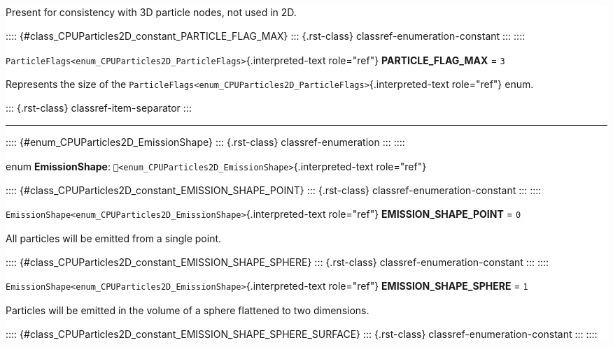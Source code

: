 Present for consistency with 3D particle nodes, not used in 2D.

:::: {#class_CPUParticles2D_constant_PARTICLE_FLAG_MAX}
::: {.rst-class}
classref-enumeration-constant
:::
::::

`ParticleFlags<enum_CPUParticles2D_ParticleFlags>`{.interpreted-text
role="ref"} **PARTICLE_FLAG_MAX** = `3`

Represents the size of the
`ParticleFlags<enum_CPUParticles2D_ParticleFlags>`{.interpreted-text
role="ref"} enum.

::: {.rst-class}
classref-item-separator
:::

------------------------------------------------------------------------

:::: {#enum_CPUParticles2D_EmissionShape}
::: {.rst-class}
classref-enumeration
:::
::::

enum **EmissionShape**:
`🔗<enum_CPUParticles2D_EmissionShape>`{.interpreted-text role="ref"}

:::: {#class_CPUParticles2D_constant_EMISSION_SHAPE_POINT}
::: {.rst-class}
classref-enumeration-constant
:::
::::

`EmissionShape<enum_CPUParticles2D_EmissionShape>`{.interpreted-text
role="ref"} **EMISSION_SHAPE_POINT** = `0`

All particles will be emitted from a single point.

:::: {#class_CPUParticles2D_constant_EMISSION_SHAPE_SPHERE}
::: {.rst-class}
classref-enumeration-constant
:::
::::

`EmissionShape<enum_CPUParticles2D_EmissionShape>`{.interpreted-text
role="ref"} **EMISSION_SHAPE_SPHERE** = `1`

Particles will be emitted in the volume of a sphere flattened to two
dimensions.

:::: {#class_CPUParticles2D_constant_EMISSION_SHAPE_SPHERE_SURFACE}
::: {.rst-class}
classref-enumeration-constant
:::
::::
